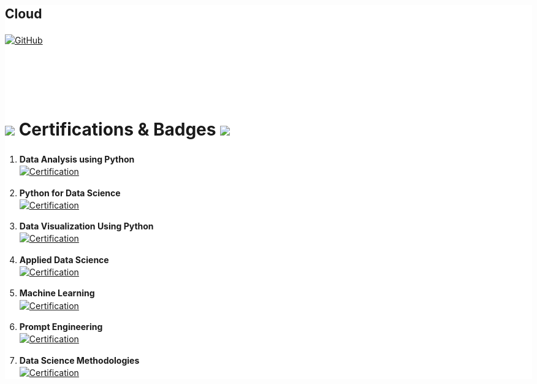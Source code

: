 ## Cloud
[![GitHub](https://img.shields.io/badge/-GitHub-black?style=for-the-badge&logo=GitHub&link=https://github.com/kishankumar1328)](https://github.com/kishankumar1328)

<br><br><br>














# <img src="https://media2.giphy.com/media/QssGEmpkyEOhBCb7e1/giphy.gif?cid=ecf05e47a0n3gi1bfqntqmob8g9aid1oyj2wr3ds3mg700bl&rid=giphy.gif" width ="25"> <b>Certifications & Badges</b> <img src="https://media2.giphy.com/media/QssGEmpkyEOhBCb7e1/giphy.gif?cid=ecf05e47a0n3gi1bfqntqmob8g9aid1oyj2wr3ds3mg700bl&rid=giphy.gif" width ="25">

1. **Data Analysis using Python**  
   [![Certification](https://img.shields.io/badge/Data_Analysis_using_Python-orange?style=for-the-badge&logo=python&logoColor=black&color=orange)](https://credly.com/badges/ef16ffb5-db3c-4ded-b41b-fcaa35b2d2da/linked_in_profile)

2. **Python for Data Science**  
   [![Certification](https://img.shields.io/badge/Python_for_Data_Science-orange?style=for-the-badge&logo=python&logoColor=black&color=orange)](https://www.credly.com/badges/f7efca15-02ec-46be-a0ac-84c62fea02b3/linked_in_profile)

3. **Data Visualization Using Python**  
   [![Certification](https://img.shields.io/badge/Data_Visualization_Using_Python-orange?style=for-the-badge&logo=python&logoColor=black&color=orange)](https://www.credly.com/badges/a33539eb-e491-449c-8a12-6f1f925248ba/linked_in_profile)

4. **Applied Data Science**  
   [![Certification](https://img.shields.io/badge/Applied_Data_Science-orange?style=for-the-badge&logo=python&logoColor=black&color=orange)](https://www.credly.com/badges/7b399bf8-3691-4ede-b4a9-77cfa15fb325/linked_in_profile)

5. **Machine Learning**  
   [![Certification](https://img.shields.io/badge/Machine_Learning-orange?style=for-the-badge&logo=python&logoColor=black&color=orange)](https://courses.cognitiveclass.ai/certificates/a3fde26a28a04c60adab05199e3294d4)

6. **Prompt Engineering**  
   [![Certification](https://img.shields.io/badge/Prompt_Engineering-orange?style=for-the-badge&logo=openai&logoColor=white)](https://courses.cognitiveclass.ai/certificates/e605bffd4da945149049fe4a2955efd4)


7. **Data Science Methodologies**  
   [![Certification](https://img.shields.io/badge/Data_Science_Methodologies-orange?style=for-the-badge&logo=python&logoColor=black&color=orange)](https://www.credly.com/badges/70ae2196-2b81-4544-b703-16d7b09cdccb/linked_in_profile)
